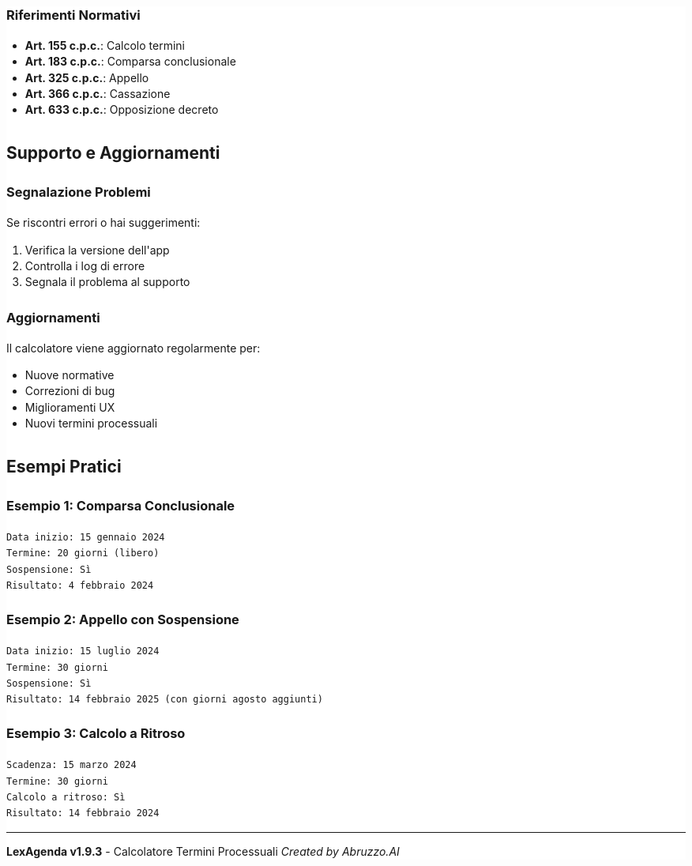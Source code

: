 ### Riferimenti Normativi
- **Art. 155 c.p.c.**: Calcolo termini
- **Art. 183 c.p.c.**: Comparsa conclusionale
- **Art. 325 c.p.c.**: Appello
- **Art. 366 c.p.c.**: Cassazione
- **Art. 633 c.p.c.**: Opposizione decreto

## Supporto e Aggiornamenti

### Segnalazione Problemi
Se riscontri errori o hai suggerimenti:
1. Verifica la versione dell'app
2. Controlla i log di errore
3. Segnala il problema al supporto

### Aggiornamenti
Il calcolatore viene aggiornato regolarmente per:
- Nuove normative
- Correzioni di bug
- Miglioramenti UX
- Nuovi termini processuali

## Esempi Pratici

### Esempio 1: Comparsa Conclusionale
```
Data inizio: 15 gennaio 2024
Termine: 20 giorni (libero)
Sospensione: Sì
Risultato: 4 febbraio 2024
```

### Esempio 2: Appello con Sospensione
```
Data inizio: 15 luglio 2024
Termine: 30 giorni
Sospensione: Sì
Risultato: 14 febbraio 2025 (con giorni agosto aggiunti)
```

### Esempio 3: Calcolo a Ritroso
```
Scadenza: 15 marzo 2024
Termine: 30 giorni
Calcolo a ritroso: Sì
Risultato: 14 febbraio 2024
```

---

**LexAgenda v1.9.3** - Calcolatore Termini Processuali
*Created by Abruzzo.AI*
